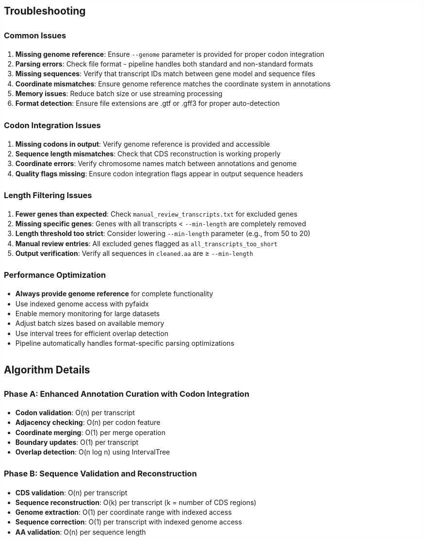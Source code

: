 ## Troubleshooting

### Common Issues
1. **Missing genome reference**: Ensure `--genome` parameter is provided for proper codon integration
2. **Parsing errors**: Check file format - pipeline handles both standard and non-standard formats
3. **Missing sequences**: Verify that transcript IDs match between gene model and sequence files
4. **Coordinate mismatches**: Ensure genome reference matches the coordinate system in annotations
5. **Memory issues**: Reduce batch size or use streaming processing
6. **Format detection**: Ensure file extensions are .gtf or .gff3 for proper auto-detection

### Codon Integration Issues
1. **Missing codons in output**: Verify genome reference is provided and accessible
2. **Sequence length mismatches**: Check that CDS reconstruction is working properly
3. **Coordinate errors**: Verify chromosome names match between annotations and genome
4. **Quality flags missing**: Ensure codon integration flags appear in output sequence headers

### Length Filtering Issues
1. **Fewer genes than expected**: Check `manual_review_transcripts.txt` for excluded genes
2. **Missing specific genes**: Genes with all transcripts < `--min-length` are completely removed
3. **Length threshold too strict**: Consider lowering `--min-length` parameter (e.g., from 50 to 20)
4. **Manual review entries**: All excluded genes flagged as `all_transcripts_too_short`
5. **Output verification**: Verify all sequences in `cleaned.aa` are ≥ `--min-length`

### Performance Optimization
- **Always provide genome reference** for complete functionality
- Use indexed genome access with pyfaidx
- Enable memory monitoring for large datasets
- Adjust batch sizes based on available memory
- Use interval trees for efficient overlap detection
- Pipeline automatically handles format-specific parsing optimizations

## Algorithm Details

### Phase A: Enhanced Annotation Curation with Codon Integration
- **Codon validation**: O(n) per transcript
- **Adjacency checking**: O(n) per codon feature
- **Coordinate merging**: O(1) per merge operation
- **Boundary updates**: O(1) per transcript
- **Overlap detection**: O(n log n) using IntervalTree

### Phase B: Sequence Validation and Reconstruction
- **CDS validation**: O(n) per transcript
- **Sequence reconstruction**: O(k) per transcript (k = number of CDS regions)
- **Genome extraction**: O(1) per coordinate range with indexed access
- **Sequence correction**: O(1) per transcript with indexed genome access
- **AA validation**: O(n) per sequence length
